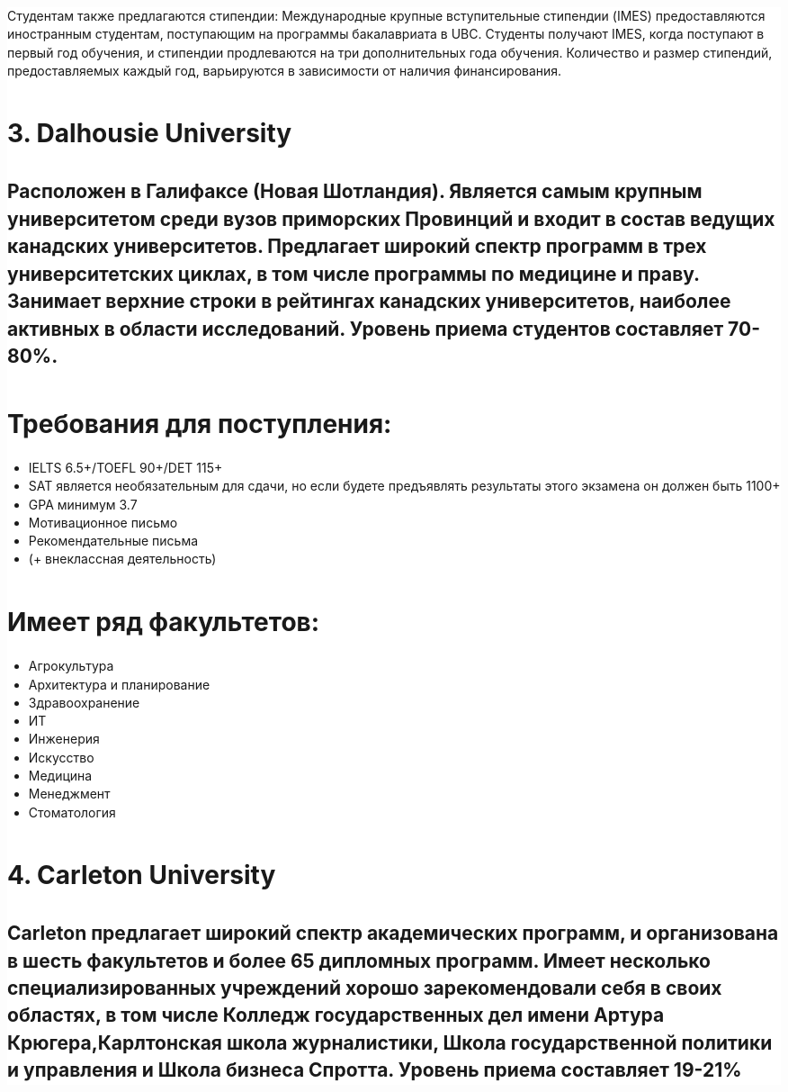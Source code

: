 Студентам также предлагаются стипендии: Международные крупные вступительные стипендии (IMES) предоставляются иностранным студентам, поступающим на программы бакалавриата в UBC. Студенты получают IMES, когда поступают в первый год обучения, и стипендии продлеваются на три дополнительных года обучения. Количество и размер стипендий, предоставляемых каждый год, варьируются в зависимости от наличия финансирования.

# 3. Dalhousie University

## Расположен в Галифаксе (Новая Шотландия). Является самым крупным университетом среди вузов приморских Провинций и входит в состав ведущих канадских университетов. Предлагает широкий спектр программ в трех университетских циклах, в том числе программы по медицине и праву. Занимает верхние строки в рейтингах канадских университетов, наиболее активных в области исследований. Уровень приема студентов составляет 70-80%.

# Требования для поступления:

- IELTS 6.5+/TOEFL 90+/DET 115+
- SAT является необязательным для сдачи, но если будете предъявлять результаты этого экзамена он должен быть 1100+
- GPA минимум 3.7
- Мотивационное письмо
- Рекомендательные письма
- (+ внеклассная деятельность)

# Имеет ряд факультетов:

- Агрокультура
- Архитектура и планирование
- Здравоохранение
- ИТ
- Инженерия
- Искусство
- Медицина
- Менеджмент
- Стоматология

# 4. Carleton University

## Carleton предлагает широкий спектр академических программ, и организована в шесть факультетов и более 65 дипломных программ. Имеет несколько специализированных учреждений хорошо зарекомендовали себя в своих областях, в том числе Колледж государственных дел имени Артура Крюгера,Карлтонская школа журналистики, Школа государственной политики и управления и Школа бизнеса Спротта. Уровень приема составляет 19-21%
